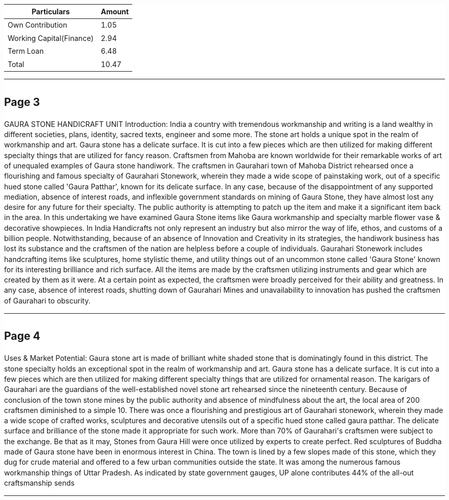 | Particulars | Amount |
|---|---|
| Own Contribution | 1.05 |
| Working Capital(Finance) | 2.94 |
| Term Loan | 6.48 |
| Total | 10.47 |

---

## Page 3

GAURA STONE HANDICRAFT UNIT Introduction: India a country with tremendous workmanship and writing is a land wealthy in different societies, plans, identity, sacred texts, engineer and some more. The stone art holds a unique spot in the realm of workmanship and art. Gaura stone has a delicate surface. It is cut into a few pieces which are then utilized for making different specialty things that are utilized for fancy reason. Craftsmen from Mahoba are known worldwide for their remarkable works of art of unequaled examples of Gaura stone handiwork. The craftsmen in Gaurahari town of Mahoba District rehearsed once a flourishing and famous specialty of Gaurahari Stonework, wherein they made a wide scope of painstaking work, out of a specific hued stone called 'Gaura Patthar', known for its delicate surface. In any case, because of the disappointment of any supported mediation, absence of interest roads, and inflexible government standards on mining of Gaura Stone, they have almost lost any desire for any future for their specialty. The public authority is attempting to patch up the item and make it a significant item back in the area. In this undertaking we have examined Gaura Stone items like Gaura workmanship and specialty marble flower vase & decorative showpieces. In India Handicrafts not only represent an industry but also mirror the way of life, ethos, and customs of a billion people. Notwithstanding, because of an absence of Innovation and Creativity in its strategies, the handiwork business has lost its substance and the craftsmen of the nation are helpless before a couple of individuals. Gaurahari Stonework includes handcrafting items like sculptures, home stylistic theme, and utility things out of an uncommon stone called 'Gaura Stone' known for its interesting brilliance and rich surface. All the items are made by the craftsmen utilizing instruments and gear which are created by them as it were. At a certain point as expected, the craftsmen were broadly perceived for their ability and greatness. In any case, absence of interest roads, shutting down of Gaurahari Mines and unavailability to innovation has pushed the craftsmen of Gaurahari to obscurity.

---

## Page 4

Uses & Market Potential: Gaura stone art is made of brilliant white shaded stone that is dominatingly found in this district. The stone specialty holds an exceptional spot in the realm of workmanship and art. Gaura stone has a delicate surface. It is cut into a few pieces which are then utilized for making different specialty things that are utilized for ornamental reason. The karigars of Gaurahari are the guardians of the well-established novel stone art rehearsed since the nineteenth century. Because of conclusion of the town stone mines by the public authority and absence of mindfulness about the art, the local area of 200 craftsmen diminished to a simple 10. There was once a flourishing and prestigious art of Gaurahari stonework, wherein they made a wide scope of crafted works, sculptures and decorative utensils out of a specific hued stone called gaura patthar. The delicate surface and brilliance of the stone made it appropriate for such work. More than 70% of Gaurahari's craftsmen were subject to the exchange. Be that as it may, Stones from Gaura Hill were once utilized by experts to create perfect. Red sculptures of Buddha made of Gaura stone have been in enormous interest in China. The town is lined by a few slopes made of this stone, which they dug for crude material and offered to a few urban communities outside the state. It was among the numerous famous workmanship things of Uttar Pradesh. As indicated by state government gauges, UP alone contributes 44% of the all-out craftsmanship sends

---